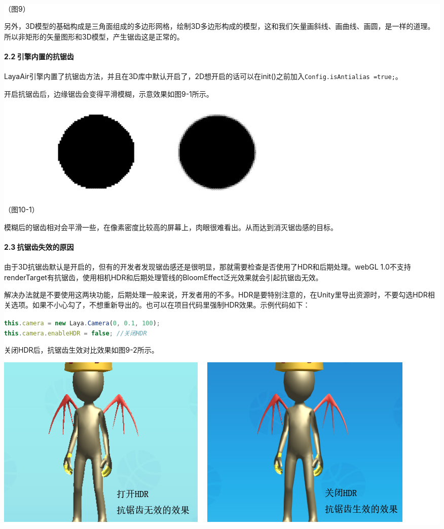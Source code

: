 （图9）

另外，3D模型的基础构成是三角面组成的多边形网格，绘制3D多边形构成的模型，这和我们矢量画斜线、画曲线、画圆，是一样的道理。所以非矩形的矢量图形和3D模型，产生锯齿这是正常的。

#### 2.2 引擎内置的抗锯齿

LayaAir引擎内置了抗锯齿方法，并且在3D库中默认开启了，2D想开启的话可以在init()之前加入`Config.isAntialias =true;`。	

开启抗锯齿后，边缘锯齿会变得平滑模糊，示意效果如图9-1所示。

![图10-1](img/10-1.png) 

（图10-1） 

模糊后的锯齿相对会平滑一些，在像素密度比较高的屏幕上，肉眼很难看出。从而达到消灭锯齿感的目标。

#### 2.3 抗锯齿失效的原因

由于3D抗锯齿默认是开启的，但有的开发者发现锯齿感还是很明显，那就需要检查是否使用了HDR和后期处理。webGL 1.0不支持renderTarget有抗锯齿，使用相机HDR和后期处理管线的BloomEffect泛光效果就会引起抗锯齿无效。

解决办法就是不要使用这两块功能，后期处理一般来说，开发者用的不多。HDR是要特别注意的，在Unity里导出资源时，不要勾选HDR相关选项。如果不小心勾了，不想重新导出的。也可以在项目代码里强制HDR效果。示例代码如下：

```typescript
this.camera = new Laya.Camera(0, 0.1, 100);
this.camera.enableHDR = false; //关闭HDR
```

关闭HDR后，抗锯齿生效对比效果如图9-2所示。

![10-2](img/10-2.png) 
